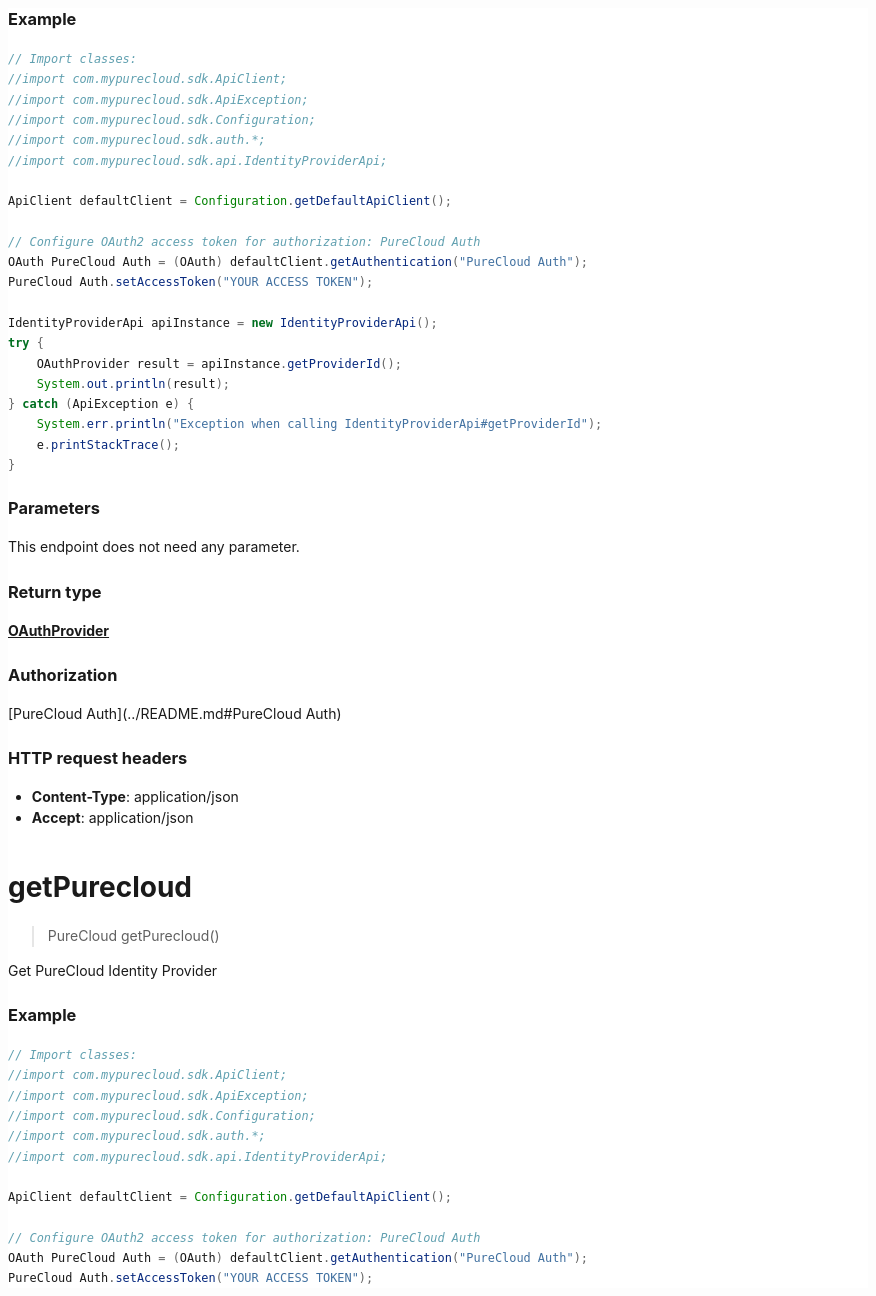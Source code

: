 ### Example
```java
// Import classes:
//import com.mypurecloud.sdk.ApiClient;
//import com.mypurecloud.sdk.ApiException;
//import com.mypurecloud.sdk.Configuration;
//import com.mypurecloud.sdk.auth.*;
//import com.mypurecloud.sdk.api.IdentityProviderApi;

ApiClient defaultClient = Configuration.getDefaultApiClient();

// Configure OAuth2 access token for authorization: PureCloud Auth
OAuth PureCloud Auth = (OAuth) defaultClient.getAuthentication("PureCloud Auth");
PureCloud Auth.setAccessToken("YOUR ACCESS TOKEN");

IdentityProviderApi apiInstance = new IdentityProviderApi();
try {
    OAuthProvider result = apiInstance.getProviderId();
    System.out.println(result);
} catch (ApiException e) {
    System.err.println("Exception when calling IdentityProviderApi#getProviderId");
    e.printStackTrace();
}
```

### Parameters
This endpoint does not need any parameter.

### Return type

[**OAuthProvider**](OAuthProvider.md)

### Authorization

[PureCloud Auth](../README.md#PureCloud Auth)

### HTTP request headers

 - **Content-Type**: application/json
 - **Accept**: application/json

<a name="getPurecloud"></a>
# **getPurecloud**
> PureCloud getPurecloud()

Get PureCloud Identity Provider



### Example
```java
// Import classes:
//import com.mypurecloud.sdk.ApiClient;
//import com.mypurecloud.sdk.ApiException;
//import com.mypurecloud.sdk.Configuration;
//import com.mypurecloud.sdk.auth.*;
//import com.mypurecloud.sdk.api.IdentityProviderApi;

ApiClient defaultClient = Configuration.getDefaultApiClient();

// Configure OAuth2 access token for authorization: PureCloud Auth
OAuth PureCloud Auth = (OAuth) defaultClient.getAuthentication("PureCloud Auth");
PureCloud Auth.setAccessToken("YOUR ACCESS TOKEN");

```